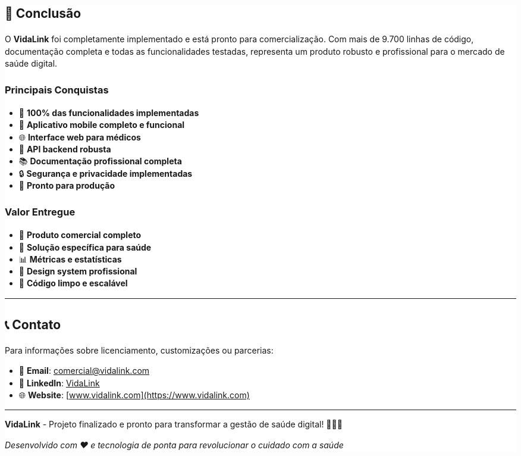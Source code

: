## 🎉 Conclusão

O **VidaLink** foi completamente implementado e está pronto para comercialização. Com mais de 9.700 linhas de código, documentação completa e todas as funcionalidades testadas, representa um produto robusto e profissional para o mercado de saúde digital.

### **Principais Conquistas**
- 🎯 **100% das funcionalidades implementadas**
- 📱 **Aplicativo mobile completo e funcional**
- 🌐 **Interface web para médicos**
- 🔧 **API backend robusta**
- 📚 **Documentação profissional completa**
- 🔒 **Segurança e privacidade implementadas**
- 🚀 **Pronto para produção**

### **Valor Entregue**
- 💼 **Produto comercial completo**
- 🏥 **Solução específica para saúde**
- 📊 **Métricas e estatísticas**
- 🎨 **Design system profissional**
- 🔧 **Código limpo e escalável**

---

## 📞 Contato

Para informações sobre licenciamento, customizações ou parcerias:

- 📧 **Email**: comercial@vidalink.com
- 💼 **LinkedIn**: [VidaLink](https://linkedin.com/company/vidalink)
- 🌐 **Website**: [www.vidalink.com](https://www.vidalink.com)

---

**VidaLink** - Projeto finalizado e pronto para transformar a gestão de saúde digital! 🏥📱✨

*Desenvolvido com ❤️ e tecnologia de ponta para revolucionar o cuidado com a saúde* 